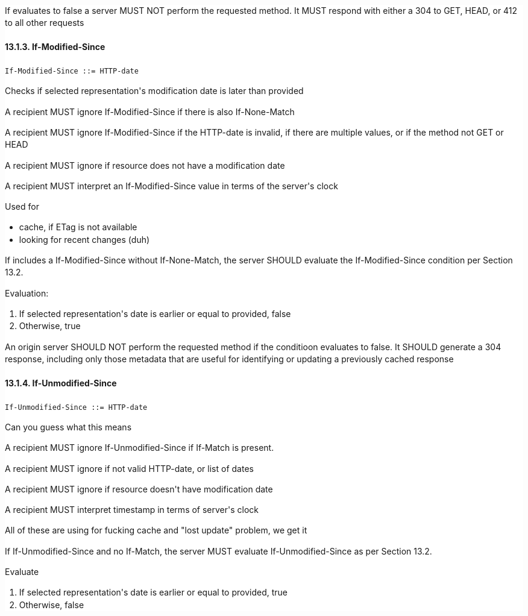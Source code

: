 If evaluates to false a server MUST NOT perform the requested method. It MUST respond with either a 304 to GET, HEAD, or 412 to all other requests

#### 13.1.3. If-Modified-Since

```
If-Modified-Since ::= HTTP-date
```

Checks if selected representation's modification date is later than provided

A recipient MUST ignore If-Modified-Since if there is also If-None-Match

A recipient MUST ignore If-Modified-Since if the HTTP-date is invalid, if there are multiple values, or if the method not GET or HEAD

A recipient MUST ignore if resource does not have a modification date

A recipient MUST interpret an If-Modified-Since value in terms of the server's clock

Used for

- cache, if ETag is not available
- looking for recent changes (duh)

If includes a If-Modified-Since without If-None-Match, the server SHOULD evaluate the If-Modified-Since condition per Section 13.2.

Evaluation:

1. If selected representation's date is earlier or equal to provided, false
2. Otherwise, true

An origin server SHOULD NOT perform the requested method if the conditioon evaluates to false. It SHOULD generate a 304 response, including only those metadata that are useful for identifying or updating a previously cached response

#### 13.1.4. If-Unmodified-Since

```
If-Unmodified-Since ::= HTTP-date
```

Can you guess what this means

A recipient MUST ignore If-Unmodified-Since if If-Match is present.

A recipient MUST ignore if not valid HTTP-date, or list of dates

A recipient MUST ignore if resource doesn't have modification date

A recipient MUST interpret timestamp in terms of server's clock

All of these are using for fucking cache and "lost update" problem, we get it

If If-Unmodified-Since and no If-Match, the server MUST evaluate If-Unmodified-Since as per Section 13.2.

Evaluate

1. If selected representation's date is earlier or equal to provided, true
2. Otherwise, false
